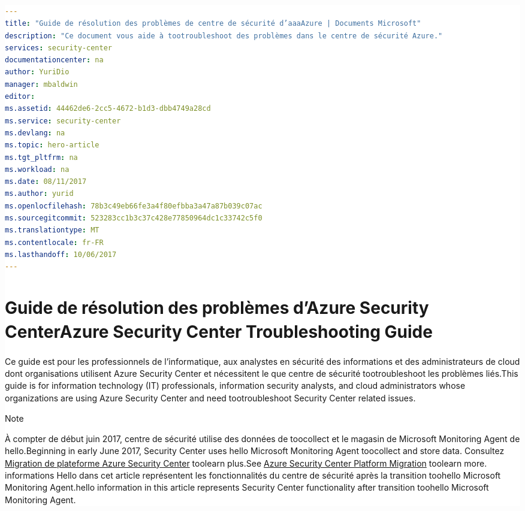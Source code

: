 ```yaml
---
title: "Guide de résolution des problèmes de centre de sécurité d’aaaAzure | Documents Microsoft"
description: "Ce document vous aide à tootroubleshoot des problèmes dans le centre de sécurité Azure."
services: security-center
documentationcenter: na
author: YuriDio
manager: mbaldwin
editor: 
ms.assetid: 44462de6-2cc5-4672-b1d3-dbb4749a28cd
ms.service: security-center
ms.devlang: na
ms.topic: hero-article
ms.tgt_pltfrm: na
ms.workload: na
ms.date: 08/11/2017
ms.author: yurid
ms.openlocfilehash: 78b3c49eb66fe3a4f80efbba3a47a87b039c07ac
ms.sourcegitcommit: 523283cc1b3c37c428e77850964dc1c33742c5f0
ms.translationtype: MT
ms.contentlocale: fr-FR
ms.lasthandoff: 10/06/2017
---
```

# <a name="azure-security-center-troubleshooting-guide"></a><span data-ttu-id="4c51d-103">Guide de résolution des problèmes d’Azure Security Center</span><span class="sxs-lookup"><span data-stu-id="4c51d-103">Azure Security Center Troubleshooting Guide</span></span>
<span data-ttu-id="4c51d-104">Ce guide est pour les professionnels de l’informatique, aux analystes en sécurité des informations et des administrateurs de cloud dont organisations utilisent Azure Security Center et nécessitent le que centre de sécurité tootroubleshoot les problèmes liés.</span><span class="sxs-lookup"><span data-stu-id="4c51d-104">This guide is for information technology (IT) professionals, information security analysts, and cloud administrators whose organizations are using Azure Security Center and need tootroubleshoot Security Center related issues.</span></span>

>[!NOTE] 
><span data-ttu-id="4c51d-105">À compter de début juin 2017, centre de sécurité utilise des données de toocollect et le magasin de Microsoft Monitoring Agent de hello.</span><span class="sxs-lookup"><span data-stu-id="4c51d-105">Beginning in early June 2017, Security Center uses hello Microsoft Monitoring Agent toocollect and store data.</span></span> <span data-ttu-id="4c51d-106">Consultez [Migration de plateforme Azure Security Center](security-center-platform-migration.md) toolearn plus.</span><span class="sxs-lookup"><span data-stu-id="4c51d-106">See [Azure Security Center Platform Migration](security-center-platform-migration.md) toolearn more.</span></span> <span data-ttu-id="4c51d-107">informations Hello dans cet article représentent les fonctionnalités du centre de sécurité après la transition toohello Microsoft Monitoring Agent.</span><span class="sxs-lookup"><span data-stu-id="4c51d-107">hello information in this article represents Security Center functionality after transition toohello Microsoft Monitoring Agent.</span></span>
>
